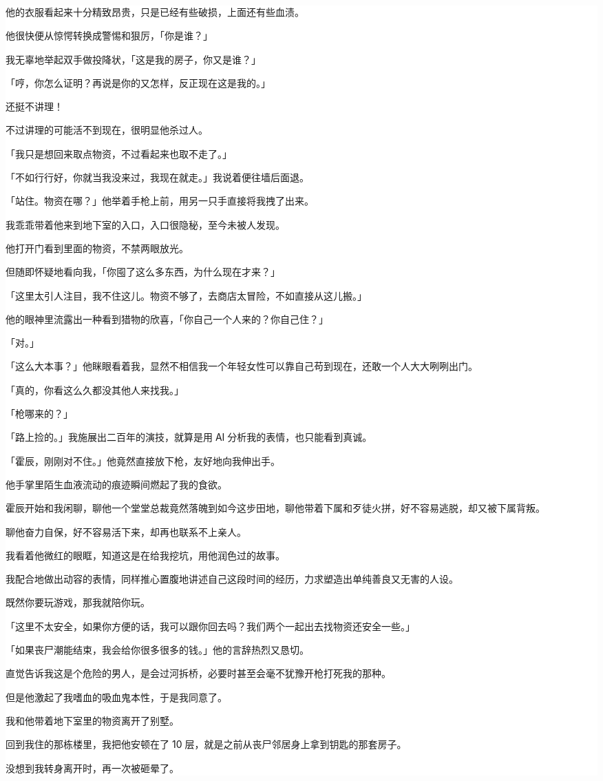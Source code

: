 他的衣服看起来十分精致昂贵，只是已经有些破损，上面还有些血渍。

他很快便从惊愕转换成警惕和狠厉，「你是谁？」

我无辜地举起双手做投降状，「这是我的房子，你又是谁？」

「哼，你怎么证明？再说是你的又怎样，反正现在这是我的。」

还挺不讲理！

不过讲理的可能活不到现在，很明显他杀过人。

「我只是想回来取点物资，不过看起来也取不走了。」

「不如行行好，你就当我没来过，我现在就走。」我说着便往墙后面退。

「站住。物资在哪？」他举着手枪上前，用另一只手直接将我拽了出来。

我乖乖带着他来到地下室的入口，入口很隐秘，至今未被人发现。

他打开门看到里面的物资，不禁两眼放光。

但随即怀疑地看向我，「你囤了这么多东西，为什么现在才来？」

「这里太引人注目，我不住这儿。物资不够了，去商店太冒险，不如直接从这儿搬。」

他的眼神里流露出一种看到猎物的欣喜，「你自己一个人来的？你自己住？」

「对。」

「这么大本事？」他眯眼看着我，显然不相信我一个年轻女性可以靠自己苟到现在，还敢一个人大大咧咧出门。

「真的，你看这么久都没其他人来找我。」

「枪哪来的？」

「路上捡的。」我施展出二百年的演技，就算是用 AI 分析我的表情，也只能看到真诚。

「霍辰，刚刚对不住。」他竟然直接放下枪，友好地向我伸出手。

他手掌里陌生血液流动的痕迹瞬间燃起了我的食欲。

霍辰开始和我闲聊，聊他一个堂堂总裁竟然落魄到如今这步田地，聊他带着下属和歹徒火拼，好不容易逃脱，却又被下属背叛。

聊他奋力自保，好不容易活下来，却再也联系不上亲人。

我看着他微红的眼眶，知道这是在给我挖坑，用他润色过的故事。

我配合地做出动容的表情，同样推心置腹地讲述自己这段时间的经历，力求塑造出单纯善良又无害的人设。

既然你要玩游戏，那我就陪你玩。

「这里不太安全，如果你方便的话，我可以跟你回去吗？我们两个一起出去找物资还安全一些。」

「如果丧尸潮能结束，我会给你很多很多的钱。」他的言辞热烈又恳切。

直觉告诉我这是个危险的男人，是会过河拆桥，必要时甚至会毫不犹豫开枪打死我的那种。

但是他激起了我嗜血的吸血鬼本性，于是我同意了。

我和他带着地下室里的物资离开了别墅。

回到我住的那栋楼里，我把他安顿在了 10 层，就是之前从丧尸邻居身上拿到钥匙的那套房子。

没想到我转身离开时，再一次被砸晕了。
